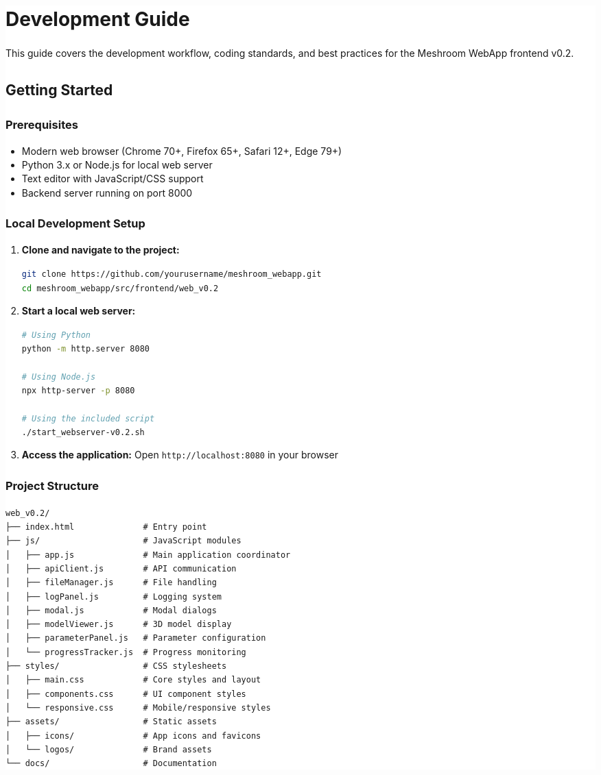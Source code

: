 # Development Guide

This guide covers the development workflow, coding standards, and best practices for the Meshroom WebApp frontend v0.2.

## Getting Started

### Prerequisites

- Modern web browser (Chrome 70+, Firefox 65+, Safari 12+, Edge 79+)
- Python 3.x or Node.js for local web server
- Text editor with JavaScript/CSS support
- Backend server running on port 8000

### Local Development Setup

1. **Clone and navigate to the project:**

   ```bash
   git clone https://github.com/yourusername/meshroom_webapp.git
   cd meshroom_webapp/src/frontend/web_v0.2
   ```

2. **Start a local web server:**

   ```bash
   # Using Python
   python -m http.server 8080
   
   # Using Node.js
   npx http-server -p 8080
   
   # Using the included script
   ./start_webserver-v0.2.sh
   ```

3. **Access the application:**
   Open `http://localhost:8080` in your browser

### Project Structure

```none
web_v0.2/
├── index.html              # Entry point
├── js/                     # JavaScript modules
│   ├── app.js              # Main application coordinator
│   ├── apiClient.js        # API communication
│   ├── fileManager.js      # File handling
│   ├── logPanel.js         # Logging system
│   ├── modal.js            # Modal dialogs
│   ├── modelViewer.js      # 3D model display
│   ├── parameterPanel.js   # Parameter configuration
│   └── progressTracker.js  # Progress monitoring
├── styles/                 # CSS stylesheets
│   ├── main.css            # Core styles and layout
│   ├── components.css      # UI component styles
│   └── responsive.css      # Mobile/responsive styles
├── assets/                 # Static assets
│   ├── icons/              # App icons and favicons
│   └── logos/              # Brand assets
└── docs/                   # Documentation
```
